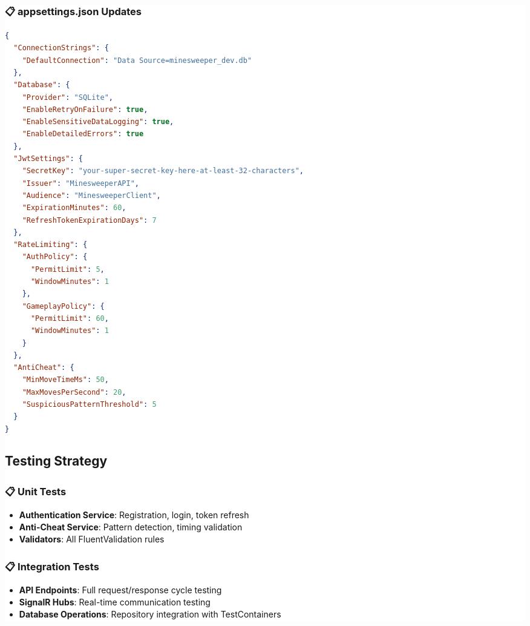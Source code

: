 ### 📋 appsettings.json Updates

```json
{
  "ConnectionStrings": {
    "DefaultConnection": "Data Source=minesweeper_dev.db"
  },
  "Database": {
    "Provider": "SQLite",
    "EnableRetryOnFailure": true,
    "EnableSensitiveDataLogging": true,
    "EnableDetailedErrors": true
  },
  "JwtSettings": {
    "SecretKey": "your-super-secret-key-here-at-least-32-characters",
    "Issuer": "MinesweeperAPI",
    "Audience": "MinesweeperClient",
    "ExpirationMinutes": 60,
    "RefreshTokenExpirationDays": 7
  },
  "RateLimiting": {
    "AuthPolicy": {
      "PermitLimit": 5,
      "WindowMinutes": 1
    },
    "GameplayPolicy": {
      "PermitLimit": 60,
      "WindowMinutes": 1
    }
  },
  "AntiCheat": {
    "MinMoveTimeMs": 50,
    "MaxMovesPerSecond": 20,
    "SuspiciousPatternThreshold": 5
  }
}
```

## Testing Strategy

### 📋 Unit Tests

- **Authentication Service**: Registration, login, token refresh
- **Anti-Cheat Service**: Pattern detection, timing validation
- **Validators**: All FluentValidation rules

### 📋 Integration Tests

- **API Endpoints**: Full request/response cycle testing
- **SignalR Hubs**: Real-time communication testing
- **Database Operations**: Repository integration with TestContainers
